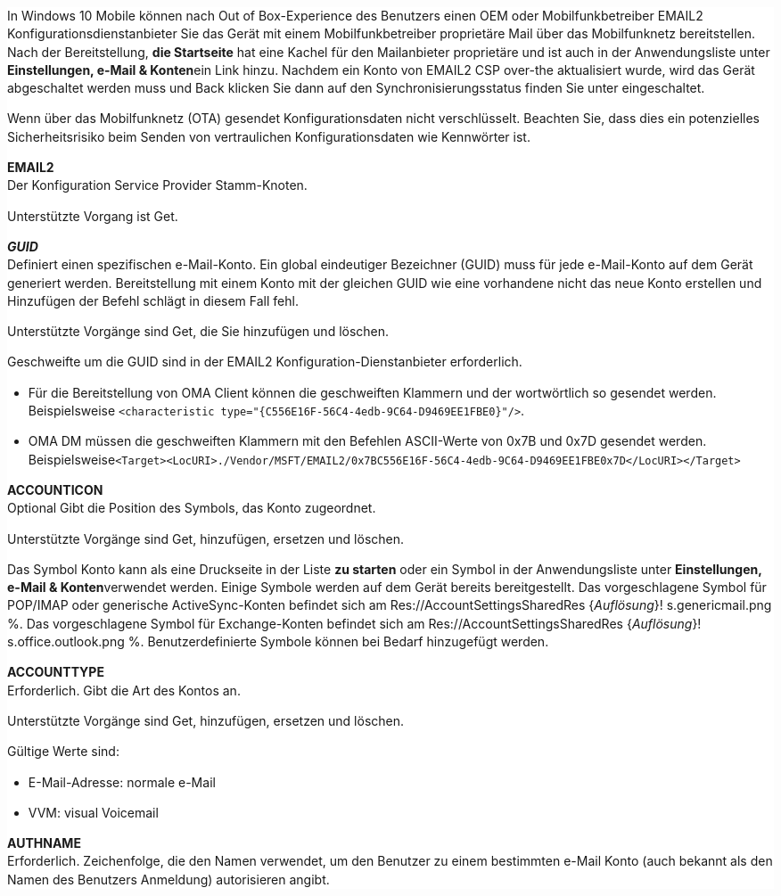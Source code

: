 In Windows 10 Mobile können nach Out of Box-Experience des Benutzers einen OEM oder Mobilfunkbetreiber EMAIL2 Konfigurationsdienstanbieter Sie das Gerät mit einem Mobilfunkbetreiber proprietäre Mail über das Mobilfunknetz bereitstellen. Nach der Bereitstellung, **die Startseite** hat eine Kachel für den Mailanbieter proprietäre und ist auch in der Anwendungsliste unter **Einstellungen, e-Mail & Konten**ein Link hinzu. Nachdem ein Konto von EMAIL2 CSP over-the aktualisiert wurde, wird das Gerät abgeschaltet werden muss und Back klicken Sie dann auf den Synchronisierungsstatus finden Sie unter eingeschaltet.

Wenn über das Mobilfunknetz (OTA) gesendet Konfigurationsdaten nicht verschlüsselt. Beachten Sie, dass dies ein potenzielles Sicherheitsrisiko beim Senden von vertraulichen Konfigurationsdaten wie Kennwörter ist.

<a href="" id="email2"></a>**EMAIL2**  
Der Konfiguration Service Provider Stamm-Knoten.

Unterstützte Vorgang ist Get.

<a href="" id="guid"></a>***GUID***  
Definiert einen spezifischen e-Mail-Konto. Ein global eindeutiger Bezeichner (GUID) muss für jede e-Mail-Konto auf dem Gerät generiert werden. Bereitstellung mit einem Konto mit der gleichen GUID wie eine vorhandene nicht das neue Konto erstellen und Hinzufügen der Befehl schlägt in diesem Fall fehl.

Unterstützte Vorgänge sind Get, die Sie hinzufügen und löschen.

Geschweifte um die GUID sind in der EMAIL2 Konfiguration-Dienstanbieter erforderlich.

-   Für die Bereitstellung von OMA Client können die geschweiften Klammern und der wortwörtlich so gesendet werden. Beispielsweise `<characteristic type="{C556E16F-56C4-4edb-9C64-D9469EE1FBE0}"/>`.

-   OMA DM müssen die geschweiften Klammern mit den Befehlen ASCII-Werte von 0x7B und 0x7D gesendet werden. Beispielsweise`<Target><LocURI>./Vendor/MSFT/EMAIL2/0x7BC556E16F-56C4-4edb-9C64-D9469EE1FBE0x7D</LocURI></Target>`

<a href="" id="accounticon"></a>**ACCOUNTICON**  
Optional Gibt die Position des Symbols, das Konto zugeordnet.

Unterstützte Vorgänge sind Get, hinzufügen, ersetzen und löschen.

Das Symbol Konto kann als eine Druckseite in der Liste **zu starten** oder ein Symbol in der Anwendungsliste unter **Einstellungen, e-Mail & Konten**verwendet werden. Einige Symbole werden auf dem Gerät bereits bereitgestellt. Das vorgeschlagene Symbol für POP/IMAP oder generische ActiveSync-Konten befindet sich am Res://AccountSettingsSharedRes {*Auflösung*}! s.genericmail.png %. Das vorgeschlagene Symbol für Exchange-Konten befindet sich am Res://AccountSettingsSharedRes {*Auflösung*}! s.office.outlook.png %. Benutzerdefinierte Symbole können bei Bedarf hinzugefügt werden.

<a href="" id="accounttype"></a>**ACCOUNTTYPE**  
Erforderlich. Gibt die Art des Kontos an.

Unterstützte Vorgänge sind Get, hinzufügen, ersetzen und löschen.

Gültige Werte sind:

-   E-Mail-Adresse: normale e-Mail

-   VVM: visual Voicemail

<a href="" id="authname"></a>**AUTHNAME**  
Erforderlich. Zeichenfolge, die den Namen verwendet, um den Benutzer zu einem bestimmten e-Mail Konto (auch bekannt als den Namen des Benutzers Anmeldung) autorisieren angibt.
